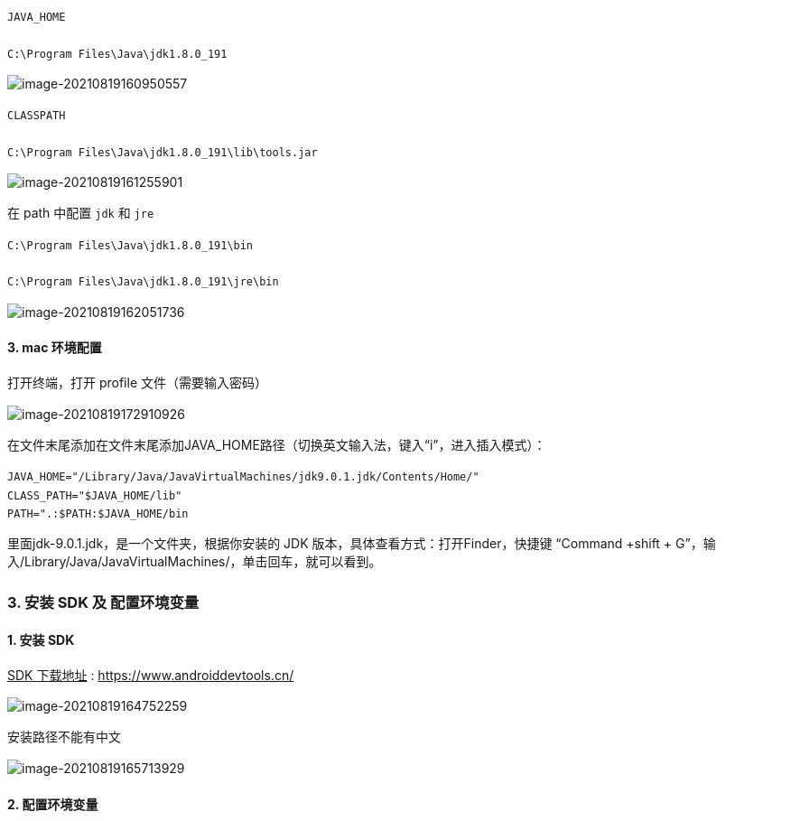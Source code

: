 ```shell
JAVA_HOME

C:\Program Files\Java\jdk1.8.0_191
```

![image-20210819160950557](https://pupperc.com/img/20210819160950.png)

```
CLASSPATH

C:\Program Files\Java\jdk1.8.0_191\lib\tools.jar
```

![image-20210819161255901](https://pupperc.com/img/20210819161256.png)

在 path 中配置 `jdk` 和 `jre`

```shell
C:\Program Files\Java\jdk1.8.0_191\bin

C:\Program Files\Java\jdk1.8.0_191\jre\bin
```

![image-20210819162051736](https://pupperc.com/img/20210819162051.png)

#### 3. mac 环境配置

打开终端，打开 profile 文件（需要输入密码）

![image-20210819172910926](https://pupperc.com/img/20210819172911.png)

在文件末尾添加在文件末尾添加JAVA_HOME路径（切换英文输入法，键入“i”，进入插入模式）：

```shell
JAVA_HOME="/Library/Java/JavaVirtualMachines/jdk9.0.1.jdk/Contents/Home/"
CLASS_PATH="$JAVA_HOME/lib"
PATH=".:$PATH:$JAVA_HOME/bin
```

里面jdk-9.0.1.jdk，是一个文件夹，根据你安装的 JDK 版本，具体查看方式：打开Finder，快捷键 “Command +shift + G”，输入/Library/Java/JavaVirtualMachines/，单击回车，就可以看到。

### 3. 安装 SDK 及 配置环境变量

#### 1. 安装 SDK

[SDK 下载地址](https://www.androiddevtools.cn/) : https://www.androiddevtools.cn/

![image-20210819164752259](https://pupperc.com/img/20210819164752.png)

安装路径不能有中文

![image-20210819165713929](https://pupperc.com/img/20210819165714.png)

#### 2. 配置环境变量
